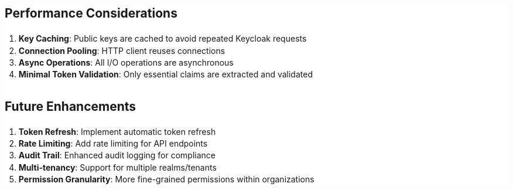 ## Performance Considerations

1. **Key Caching**: Public keys are cached to avoid repeated Keycloak requests
2. **Connection Pooling**: HTTP client reuses connections
3. **Async Operations**: All I/O operations are asynchronous
4. **Minimal Token Validation**: Only essential claims are extracted and validated

## Future Enhancements

1. **Token Refresh**: Implement automatic token refresh
2. **Rate Limiting**: Add rate limiting for API endpoints
3. **Audit Trail**: Enhanced audit logging for compliance
4. **Multi-tenancy**: Support for multiple realms/tenants
5. **Permission Granularity**: More fine-grained permissions within organizations